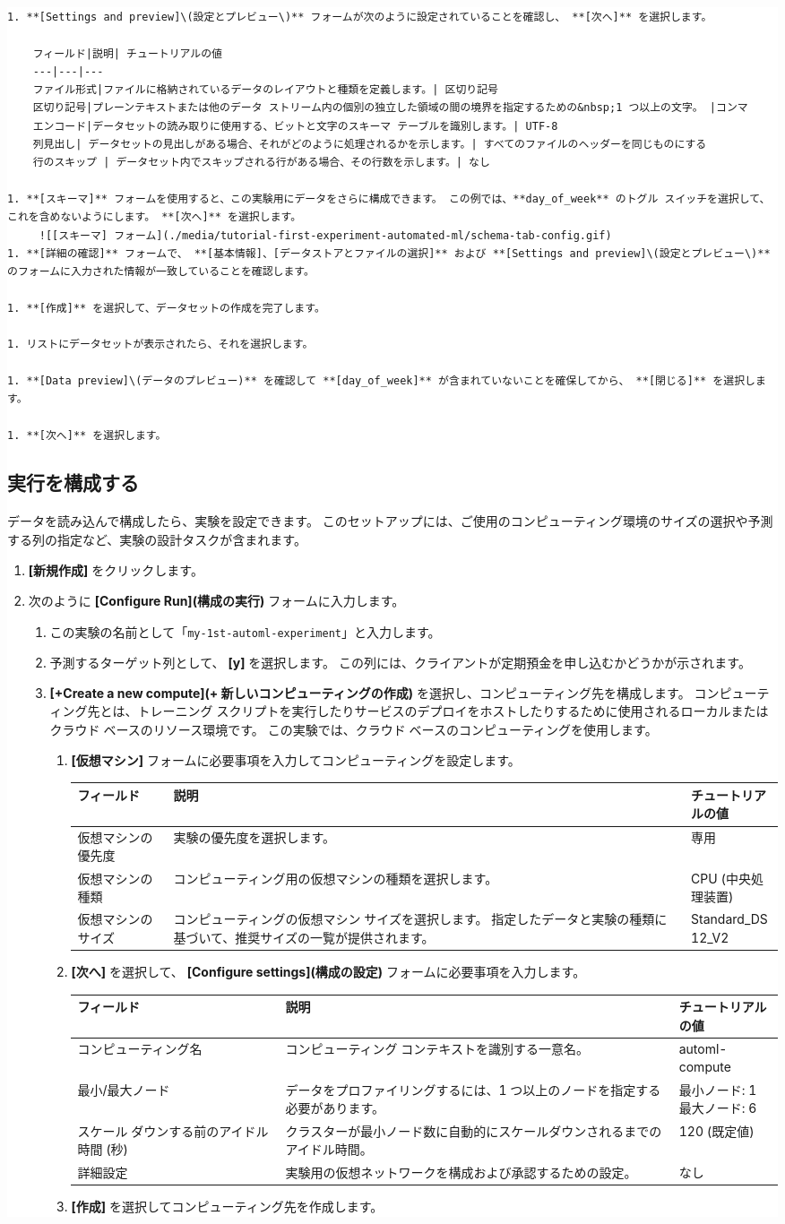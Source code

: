     1. **[Settings and preview]\(設定とプレビュー\)** フォームが次のように設定されていることを確認し、 **[次へ]** を選択します。
        
        フィールド|説明| チュートリアルの値
        ---|---|---
        ファイル形式|ファイルに格納されているデータのレイアウトと種類を定義します。| 区切り記号
        区切り記号|プレーンテキストまたは他のデータ ストリーム内の個別の独立した領域の間の境界を指定するための&nbsp;1 つ以上の文字。 |コンマ
        エンコード|データセットの読み取りに使用する、ビットと文字のスキーマ テーブルを識別します。| UTF-8
        列見出し| データセットの見出しがある場合、それがどのように処理されるかを示します。| すべてのファイルのヘッダーを同じものにする
        行のスキップ | データセット内でスキップされる行がある場合、その行数を示します。| なし

    1. **[スキーマ]** フォームを使用すると、この実験用にデータをさらに構成できます。 この例では、**day_of_week** のトグル スイッチを選択して、これを含めないようにします。 **[次へ]** を選択します。
         ![[スキーマ] フォーム](./media/tutorial-first-experiment-automated-ml/schema-tab-config.gif)
    1. **[詳細の確認]** フォームで、 **[基本情報]、[データストアとファイルの選択]** および **[Settings and preview]\(設定とプレビュー\)** のフォームに入力された情報が一致していることを確認します。
    
    1. **[作成]** を選択して、データセットの作成を完了します。
    
    1. リストにデータセットが表示されたら、それを選択します。
    
    1. **[Data preview]\(データのプレビュー)** を確認して **[day_of_week]** が含まれていないことを確保してから、 **[閉じる]** を選択します。

    1. **[次へ]** を選択します。

## <a name="configure-run"></a>実行を構成する

データを読み込んで構成したら、実験を設定できます。 このセットアップには、ご使用のコンピューティング環境のサイズの選択や予測する列の指定など、実験の設計タスクが含まれます。 

1. **[新規作成]** をクリックします。

1. 次のように **[Configure Run]\(構成の実行\)** フォームに入力します。
    1. この実験の名前として「`my-1st-automl-experiment`」と入力します。

    1. 予測するターゲット列として、 **[y]** を選択します。 この列には、クライアントが定期預金を申し込むかどうかが示されます。
    
    1. **[+Create a new compute]\(+ 新しいコンピューティングの作成\)** を選択し、コンピューティング先を構成します。 コンピューティング先とは、トレーニング スクリプトを実行したりサービスのデプロイをホストしたりするために使用されるローカルまたはクラウド ベースのリソース環境です。 この実験では、クラウド ベースのコンピューティングを使用します。 
        1. **[仮想マシン]** フォームに必要事項を入力してコンピューティングを設定します。

            フィールド | 説明 | チュートリアルの値
            ----|---|---
            仮想マシンの優先度 |実験の優先度を選択します。| 専用
            仮想マシンの種類&nbsp;&nbsp;| コンピューティング用の仮想マシンの種類を選択します。|CPU (中央処理装置)
            仮想マシンのサイズ&nbsp;&nbsp;| コンピューティングの仮想マシン サイズを選択します。 指定したデータと実験の種類に基づいて、推奨サイズの一覧が提供されます。 |Standard_DS12_V2
        
        1. **[次へ]** を選択して、 **[Configure settings]\(構成の設定\)** フォームに必要事項を入力します。
        
            フィールド | 説明 | チュートリアルの値
            ----|---|---
            コンピューティング名 |  コンピューティング コンテキストを識別する一意名。 | automl-compute
            最小/最大ノード| データをプロファイリングするには、1 つ以上のノードを指定する必要があります。|最小ノード: 1<br>最大ノード: 6
            スケール ダウンする前のアイドル時間 (秒) | クラスターが最小ノード数に自動的にスケールダウンされるまでのアイドル時間。|120 (既定値)
            詳細設定 | 実験用の仮想ネットワークを構成および承認するための設定。| なし               

        1. **[作成]** を選択してコンピューティング先を作成します。 
